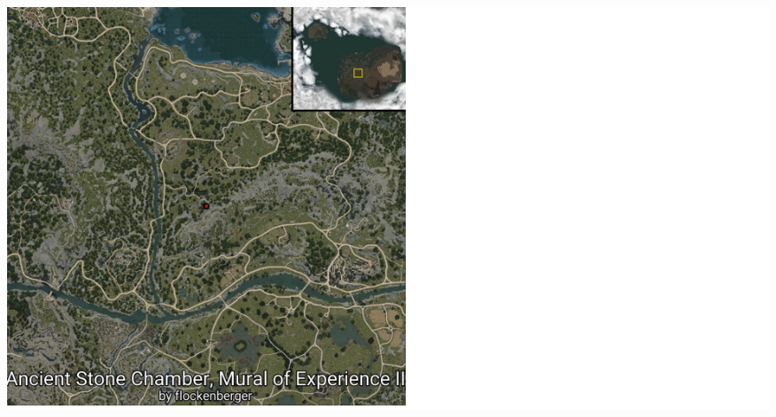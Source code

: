 <img src="./Ancient Stone Chamber Adventure Log_Ancient Stone Chamber, Mural of Experience II_Preview.webp" width="450"/>